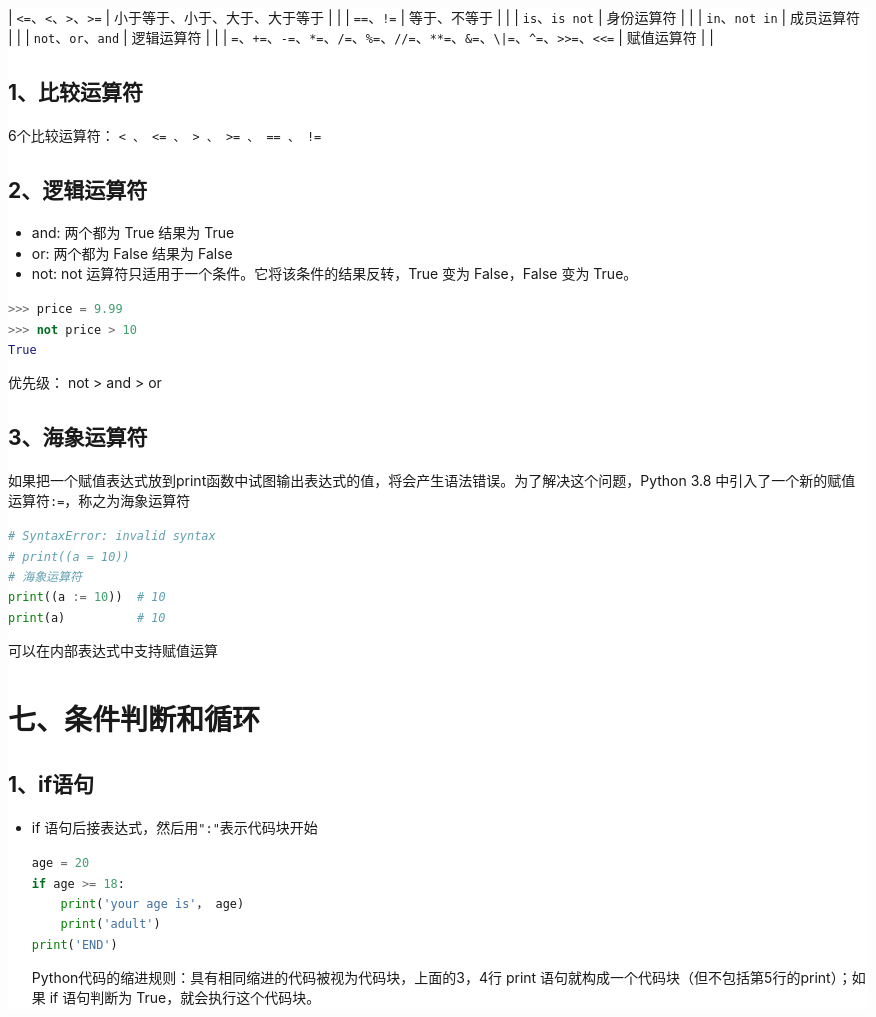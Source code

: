 | `<=`、`<`、`>`、`>=`                                                    | 小于等于、小于、大于、大于等于 |          |
| `==`、`!=`                                                            | 等于、不等于          |          |
| `is`、`is not`                                                        | 身份运算符           |          |
| `in`、`not in`                                                        | 成员运算符           |          |
| `not`、`or`、`and`                                                     | 逻辑运算符           |          |
| `=`、`+=`、`-=`、`*=`、`/=`、`%=`、`//=`、`**=`、`&=`、`\|=`、`^=`、`>>=`、`<<=` | 赋值运算符           |          |

## 1、比较运算符

6个比较运算符： `< 、 <= 、 > 、 >= 、 == 、 !=`

## 2、逻辑运算符

- and: 两个都为 True 结果为 True
- or: 两个都为 False 结果为 False
- not: not 运算符只适用于一个条件。它将该条件的结果反转，True 变为 False，False 变为 True。
```py
>>> price = 9.99
>>> not price > 10
True
```
优先级： not > and > or

## 3、海象运算符

如果把一个赋值表达式放到print函数中试图输出表达式的值，将会产生语法错误。为了解决这个问题，Python 3.8 中引入了一个新的赋值运算符`:=`，称之为海象运算符
```py
# SyntaxError: invalid syntax
# print((a = 10))
# 海象运算符
print((a := 10))  # 10
print(a)          # 10
```
可以在内部表达式中支持赋值运算

# 七、条件判断和循环

## 1、if语句

- if 语句后接表达式，然后用`":"`表示代码块开始
	```python
	age = 20
	if age >= 18:
		print('your age is'， age)
		print('adult')
	print('END')
	```
	Python代码的缩进规则：具有相同缩进的代码被视为代码块，上面的3，4行 print 语句就构成一个代码块（但不包括第5行的print）；如果 if 语句判断为 True，就会执行这个代码块。
